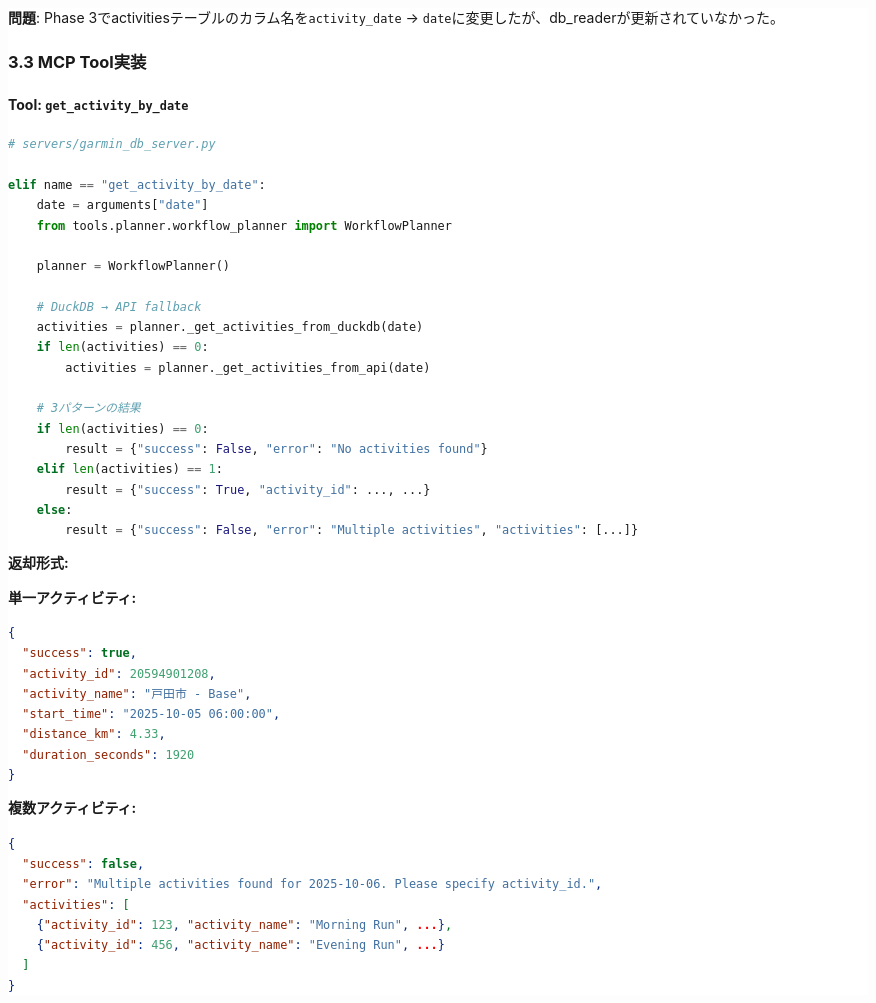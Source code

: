 **問題**: Phase 3でactivitiesテーブルのカラム名を`activity_date` → `date`に変更したが、db_readerが更新されていなかった。

### 3.3 MCP Tool実装

#### Tool: `get_activity_by_date`
```python
# servers/garmin_db_server.py

elif name == "get_activity_by_date":
    date = arguments["date"]
    from tools.planner.workflow_planner import WorkflowPlanner

    planner = WorkflowPlanner()

    # DuckDB → API fallback
    activities = planner._get_activities_from_duckdb(date)
    if len(activities) == 0:
        activities = planner._get_activities_from_api(date)

    # 3パターンの結果
    if len(activities) == 0:
        result = {"success": False, "error": "No activities found"}
    elif len(activities) == 1:
        result = {"success": True, "activity_id": ..., ...}
    else:
        result = {"success": False, "error": "Multiple activities", "activities": [...]}
```

**返却形式:**

**単一アクティビティ:**
```json
{
  "success": true,
  "activity_id": 20594901208,
  "activity_name": "戸田市 - Base",
  "start_time": "2025-10-05 06:00:00",
  "distance_km": 4.33,
  "duration_seconds": 1920
}
```

**複数アクティビティ:**
```json
{
  "success": false,
  "error": "Multiple activities found for 2025-10-06. Please specify activity_id.",
  "activities": [
    {"activity_id": 123, "activity_name": "Morning Run", ...},
    {"activity_id": 456, "activity_name": "Evening Run", ...}
  ]
}
```
